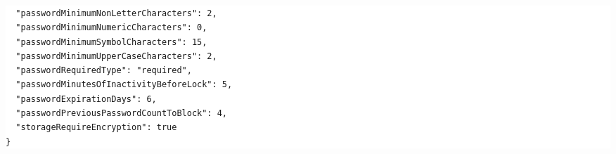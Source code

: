 ``` http
  "passwordMinimumNonLetterCharacters": 2,
  "passwordMinimumNumericCharacters": 0,
  "passwordMinimumSymbolCharacters": 15,
  "passwordMinimumUpperCaseCharacters": 2,
  "passwordRequiredType": "required",
  "passwordMinutesOfInactivityBeforeLock": 5,
  "passwordExpirationDays": 6,
  "passwordPreviousPasswordCountToBlock": 4,
  "storageRequireEncryption": true
}
```






